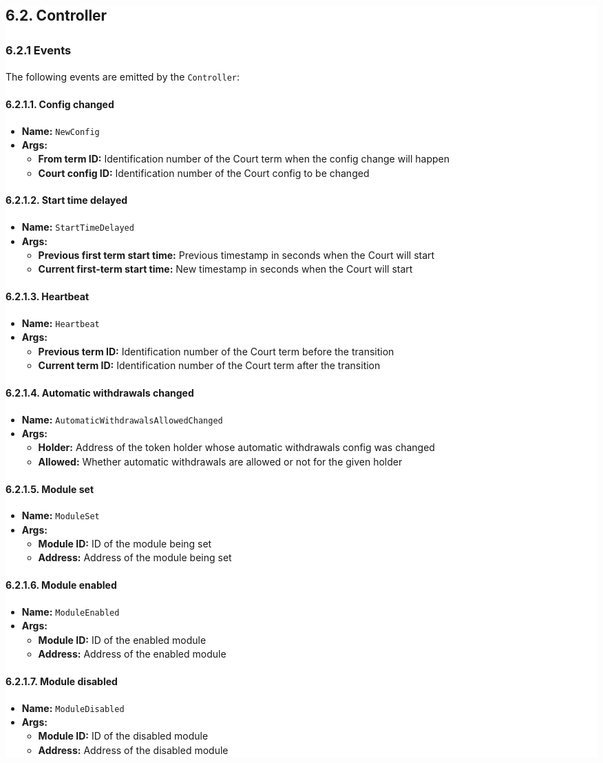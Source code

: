 ## 6.2. Controller

### 6.2.1 Events

The following events are emitted by the `Controller`:

#### 6.2.1.1. Config changed

- **Name:** `NewConfig`
- **Args:**
    - **From term ID:** Identification number of the Court term when the config change will happen
    - **Court config ID:** Identification number of the Court config to be changed

#### 6.2.1.2. Start time delayed

- **Name:** `StartTimeDelayed`
- **Args:**
    - **Previous first term start time:** Previous timestamp in seconds when the Court will start
    - **Current first-term start time:** New timestamp in seconds when the Court will start

#### 6.2.1.3. Heartbeat

- **Name:** `Heartbeat`
- **Args:**
    - **Previous term ID:** Identification number of the Court term before the transition
    - **Current term ID:** Identification number of the Court term after the transition

#### 6.2.1.4. Automatic withdrawals changed

- **Name:** `AutomaticWithdrawalsAllowedChanged`
- **Args:**
    - **Holder:** Address of the token holder whose automatic withdrawals config was changed
    - **Allowed:** Whether automatic withdrawals are allowed or not for the given holder

#### 6.2.1.5. Module set

- **Name:** `ModuleSet`
- **Args:**
    - **Module ID:** ID of the module being set
    - **Address:** Address of the module being set

#### 6.2.1.6. Module enabled

- **Name:** `ModuleEnabled`
- **Args:**
    - **Module ID:** ID of the enabled module
    - **Address:** Address of the enabled module

#### 6.2.1.7. Module disabled

- **Name:** `ModuleDisabled`
- **Args:**
    - **Module ID:** ID of the disabled module
    - **Address:** Address of the disabled module
